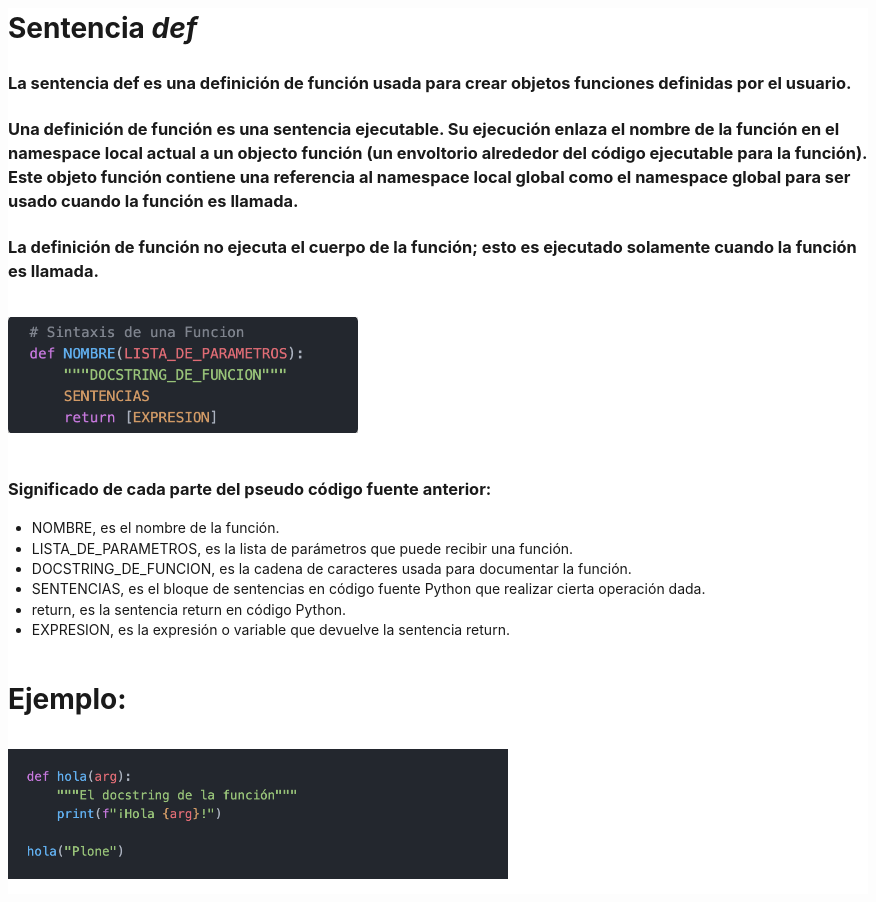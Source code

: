 # Sentencia ***def***

### La sentencia def es una definición de función usada para crear objetos funciones definidas por el usuario.

### Una definición de función es una sentencia ejecutable. Su ejecución enlaza el nombre de la función en el namespace local actual a un objecto función (un envoltorio alrededor del código ejecutable para la función). Este objeto función contiene una referencia al namespace local global como el namespace global para ser usado cuando la función es llamada.

### La definición de función no ejecuta el cuerpo de la función; esto es ejecutado solamente cuando la función es llamada.

<img src="../imagenes/13.-PycdF.png" width="350" height="150">

### Significado de cada parte del pseudo código fuente anterior:
- NOMBRE, es el nombre de la función.
- LISTA_DE_PARAMETROS, es la lista de parámetros que puede recibir una función.
- DOCSTRING_DE_FUNCION, es la cadena de caracteres usada para documentar la función.
- SENTENCIAS, es el bloque de sentencias en código fuente Python que realizar cierta operación dada.
- return, es la sentencia return en código Python.
- EXPRESION, es la expresión o variable que devuelve la sentencia return.

# Ejemplo: 
<img src="../imagenes/13.-PycdFEj.png" width="500" height="150">
